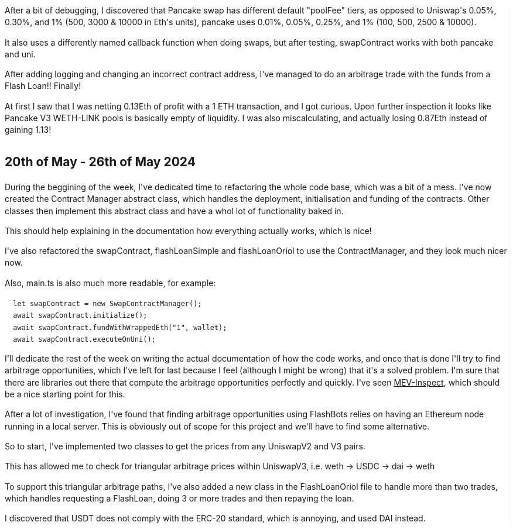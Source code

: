 After a bit of debugging, I discovered that Pancake swap has different default "poolFee" tiers, as opposed to Uniswap's 0.05%, 0.30%, and 1% (500, 3000 & 10000 in Eth's units), pancake uses 0.01%, 0.05%, 0.25%, and 1% (100, 500, 2500 & 10000).

It also uses a differently named callback function when doing swaps, but after testing, swapContract works with both pancake and uni.

After adding logging and changing an incorrect contract address, I've managed to do an arbitrage trade with the funds from a Flash Loan!! Finally!

At first I saw that I was netting 0.13Eth of profit with a 1 ETH transaction, and I got curious. Upon further inspection it looks like Pancake V3 WETH-LINK pools is basically empty of liquidity. I was also miscalculating, and actually losing 0.87Eth instead of gaining 1.13!


## 20th of May - 26th of May 2024

During the beggining of the week, I've dedicated time to refactoring the whole code base, which was a bit of a mess. I've now created the Contract Manager abstract class, which handles the deployment, initialisation and funding of the contracts. Other classes then implement this abstract class and have a whol lot of functionality baked in.

This should help explaining in the documentation how everything actually works, which is nice!

I've also refactored the swapContract, flashLoanSimple and flashLoanOriol to use the ContractManager, and they look much nicer now.

Also, main.ts is also much more readable, for example:

```
  let swapContract = new SwapContractManager();
  await swapContract.initialize();
  await swapContract.fundWithWrappedEth("1", wallet);
  await swapContract.executeOnUni();
```

I'll dedicate the rest of the week on writing the actual documentation of how the code works, and once that is done I'll try to find arbitrage opportunities, which I've left for last because I feel (although I might be wrong) that it's a solved problem. I'm sure that there are libraries out there that compute the arbitrage opportunities perfectly and quickly. I've seen [MEV-Inspect](https://docs.flashbots.net/flashbots-data/mev-inspect-py/quick-start), which should be a nice starting point for this.

After a lot of investigation, I've found that finding arbitrage opportunities using FlashBots relies on having an Ethereum node running in a local server. This is obviously out of scope for this project and we'll have to find some alternative.

So to start, I've implemented two classes to get the prices from any UniswapV2 and V3 pairs.

This has allowed me to check for triangular arbitrage prices within UniswapV3, i.e. weth -> USDC -> dai -> weth

To support this triangular arbitrage paths, I've also added a new class in the FlashLoanOriol file to handle more than two trades, which handles requesting a FlashLoan, doing 3 or more trades and then repaying the loan.

I discovered that USDT does not comply with the ERC-20 standard, which is annoying, and used DAI instead.
